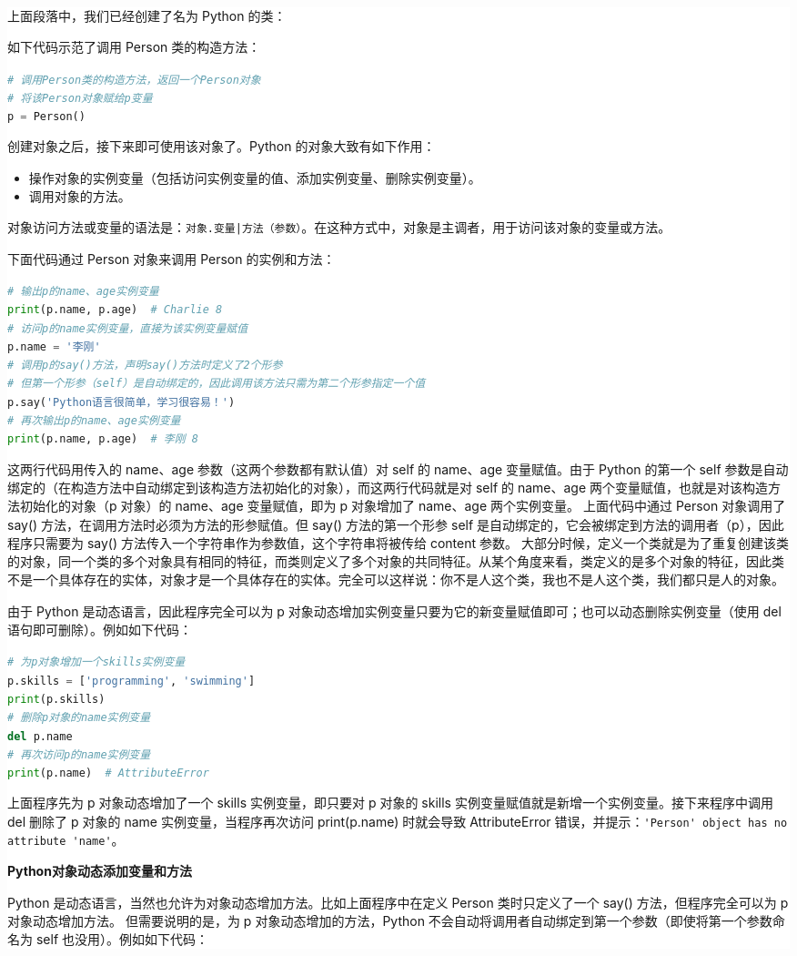 上面段落中，我们已经创建了名为 Python 的类：

如下代码示范了调用 Person 类的构造方法：

```Python
# 调用Person类的构造方法，返回一个Person对象
# 将该Person对象赋给p变量
p = Person()
```

创建对象之后，接下来即可使用该对象了。Python 的对象大致有如下作用： 

-  操作对象的实例变量（包括访问实例变量的值、添加实例变量、删除实例变量）。
-  调用对象的方法。

对象访问方法或变量的语法是：`对象.变量|方法（参数）`。在这种方式中，对象是主调者，用于访问该对象的变量或方法。

下面代码通过 Person 对象来调用 Person 的实例和方法：

```Python
# 输出p的name、age实例变量
print(p.name, p.age)  # Charlie 8
# 访问p的name实例变量，直接为该实例变量赋值
p.name = '李刚'
# 调用p的say()方法，声明say()方法时定义了2个形参
# 但第一个形参（self）是自动绑定的，因此调用该方法只需为第二个形参指定一个值
p.say('Python语言很简单，学习很容易！')
# 再次输出p的name、age实例变量
print(p.name, p.age)  # 李刚 8
```

这两行代码用传入的 name、age 参数（这两个参数都有默认值）对 self 的 name、age 变量赋值。由于 Python 的第一个 self 参数是自动绑定的（在构造方法中自动绑定到该构造方法初始化的对象），而这两行代码就是对 self 的 name、age 两个变量赋值，也就是对该构造方法初始化的对象（p 对象）的 name、age 变量赋值，即为 p 对象增加了 name、age 两个实例变量。
上面代码中通过 Person 对象调用了 say() 方法，在调用方法时必须为方法的形参赋值。但 say() 方法的第一个形参 self 是自动绑定的，它会被绑定到方法的调用者（p），因此程序只需要为 say() 方法传入一个字符串作为参数值，这个字符串将被传给 content 参数。
大部分时候，定义一个类就是为了重复创建该类的对象，同一个类的多个对象具有相同的特征，而类则定义了多个对象的共同特征。从某个角度来看，类定义的是多个对象的特征，因此类不是一个具体存在的实体，对象才是一个具体存在的实体。完全可以这样说：你不是人这个类，我也不是人这个类，我们都只是人的对象。

由于 Python 是动态语言，因此程序完全可以为 p 对象动态增加实例变量只要为它的新变量赋值即可；也可以动态删除实例变量（使用 del 语句即可删除）。例如如下代码：

```Python
# 为p对象增加一个skills实例变量
p.skills = ['programming', 'swimming']
print(p.skills)
# 删除p对象的name实例变量
del p.name
# 再次访问p的name实例变量
print(p.name)  # AttributeError
```

上面程序先为 p 对象动态增加了一个 skills 实例变量，即只要对 p 对象的 skills 实例变量赋值就是新增一个实例变量。接下来程序中调用 del 删除了 p 对象的 name 实例变量，当程序再次访问 print(p.name) 时就会导致 AttributeError 错误，并提示：`'Person' object has no attribute 'name'`。

**Python对象动态添加变量和方法**

Python 是动态语言，当然也允许为对象动态增加方法。比如上面程序中在定义 Person 类时只定义了一个 say() 方法，但程序完全可以为 p 对象动态增加方法。
但需要说明的是，为 p 对象动态增加的方法，Python 不会自动将调用者自动绑定到第一个参数（即使将第一个参数命名为 self 也没用）。例如如下代码：
